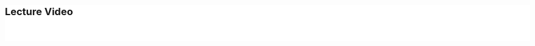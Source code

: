 

### Lecture Video

<video src="http://www.cs.toronto.edu/~hinton/coursera/lecture1/lec1e.mp4" preload="none" loop="loop" controls="controls" style="margin-left: 2em;" muted="" poster="http://www.multipelife.com/wp-content/uploads/2016/08/video-converter-software.png" width="180">
  <track src="subtitle" kind="captions" srclang="en" label="English" default>
  Your browser does not support the HTML5 video element.
</video><br/>


